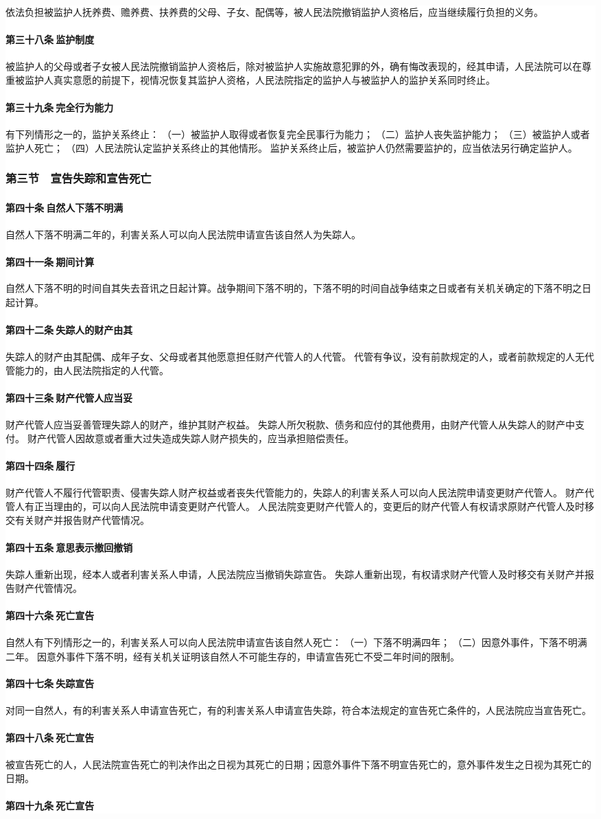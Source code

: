   依法负担被监护人抚养费、赡养费、扶养费的父母、子女、配偶等，被人民法院撤销监护人资格后，应当继续履行负担的义务。
#### 第三十八条 监护制度

  被监护人的父母或者子女被人民法院撤销监护人资格后，除对被监护人实施故意犯罪的外，确有悔改表现的，经其申请，人民法院可以在尊重被监护人真实意愿的前提下，视情况恢复其监护人资格，人民法院指定的监护人与被监护人的监护关系同时终止。
#### 第三十九条 完全行为能力

  有下列情形之一的，监护关系终止：
  （一）被监护人取得或者恢复完全民事行为能力；
  （二）监护人丧失监护能力；
  （三）被监护人或者监护人死亡；
  （四）人民法院认定监护关系终止的其他情形。
  监护关系终止后，被监护人仍然需要监护的，应当依法另行确定监护人。
### 第三节　宣告失踪和宣告死亡
#### 第四十条 自然人下落不明满

  自然人下落不明满二年的，利害关系人可以向人民法院申请宣告该自然人为失踪人。
#### 第四十一条 期间计算

  自然人下落不明的时间自其失去音讯之日起计算。战争期间下落不明的，下落不明的时间自战争结束之日或者有关机关确定的下落不明之日起计算。
#### 第四十二条 失踪人的财产由其

  失踪人的财产由其配偶、成年子女、父母或者其他愿意担任财产代管人的人代管。
  代管有争议，没有前款规定的人，或者前款规定的人无代管能力的，由人民法院指定的人代管。
#### 第四十三条 财产代管人应当妥

  财产代管人应当妥善管理失踪人的财产，维护其财产权益。
  失踪人所欠税款、债务和应付的其他费用，由财产代管人从失踪人的财产中支付。
  财产代管人因故意或者重大过失造成失踪人财产损失的，应当承担赔偿责任。
#### 第四十四条 履行

  财产代管人不履行代管职责、侵害失踪人财产权益或者丧失代管能力的，失踪人的利害关系人可以向人民法院申请变更财产代管人。
  财产代管人有正当理由的，可以向人民法院申请变更财产代管人。
  人民法院变更财产代管人的，变更后的财产代管人有权请求原财产代管人及时移交有关财产并报告财产代管情况。
#### 第四十五条 意思表示撤回撤销

  失踪人重新出现，经本人或者利害关系人申请，人民法院应当撤销失踪宣告。
  失踪人重新出现，有权请求财产代管人及时移交有关财产并报告财产代管情况。
#### 第四十六条 死亡宣告

  自然人有下列情形之一的，利害关系人可以向人民法院申请宣告该自然人死亡：
  （一）下落不明满四年；
  （二）因意外事件，下落不明满二年。
  因意外事件下落不明，经有关机关证明该自然人不可能生存的，申请宣告死亡不受二年时间的限制。
#### 第四十七条 失踪宣告

  对同一自然人，有的利害关系人申请宣告死亡，有的利害关系人申请宣告失踪，符合本法规定的宣告死亡条件的，人民法院应当宣告死亡。
#### 第四十八条 死亡宣告

  被宣告死亡的人，人民法院宣告死亡的判决作出之日视为其死亡的日期；因意外事件下落不明宣告死亡的，意外事件发生之日视为其死亡的日期。
#### 第四十九条 死亡宣告
